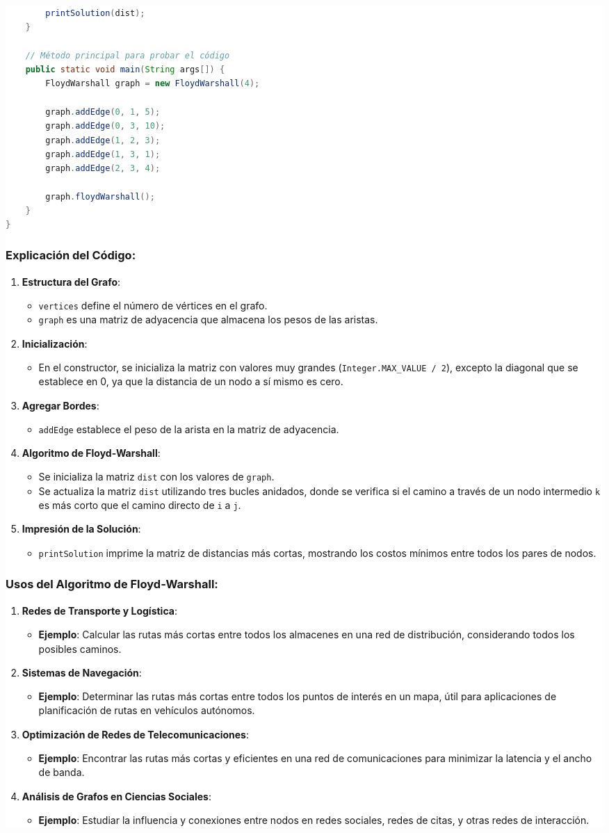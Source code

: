 ```java
        printSolution(dist);
    }

    // Método principal para probar el código
    public static void main(String args[]) {
        FloydWarshall graph = new FloydWarshall(4);

        graph.addEdge(0, 1, 5);
        graph.addEdge(0, 3, 10);
        graph.addEdge(1, 2, 3);
        graph.addEdge(1, 3, 1);
        graph.addEdge(2, 3, 4);

        graph.floydWarshall();
    }
}
```

### Explicación del Código:
1. **Estructura del Grafo**:
   - `vertices` define el número de vértices en el grafo.
   - `graph` es una matriz de adyacencia que almacena los pesos de las aristas.

2. **Inicialización**:
   - En el constructor, se inicializa la matriz con valores muy grandes (`Integer.MAX_VALUE / 2`), excepto la diagonal que se establece en 0, ya que la distancia de un nodo a sí mismo es cero.

3. **Agregar Bordes**:
   - `addEdge` establece el peso de la arista en la matriz de adyacencia.

4. **Algoritmo de Floyd-Warshall**:
   - Se inicializa la matriz `dist` con los valores de `graph`.
   - Se actualiza la matriz `dist` utilizando tres bucles anidados, donde se verifica si el camino a través de un nodo intermedio `k` es más corto que el camino directo de `i` a `j`.

5. **Impresión de la Solución**:
   - `printSolution` imprime la matriz de distancias más cortas, mostrando los costos mínimos entre todos los pares de nodos.

### Usos del Algoritmo de Floyd-Warshall:

1. **Redes de Transporte y Logística**:
   - **Ejemplo**: Calcular las rutas más cortas entre todos los almacenes en una red de distribución, considerando todos los posibles caminos.

2. **Sistemas de Navegación**:
   - **Ejemplo**: Determinar las rutas más cortas entre todos los puntos de interés en un mapa, útil para aplicaciones de planificación de rutas en vehículos autónomos.

3. **Optimización de Redes de Telecomunicaciones**:
   - **Ejemplo**: Encontrar las rutas más cortas y eficientes en una red de comunicaciones para minimizar la latencia y el ancho de banda.

4. **Análisis de Grafos en Ciencias Sociales**:
   - **Ejemplo**: Estudiar la influencia y conexiones entre nodos en redes sociales, redes de citas, y otras redes de interacción.
